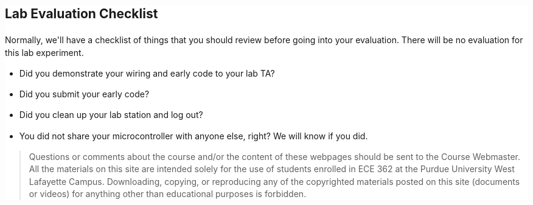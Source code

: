 ## Lab Evaluation Checklist
Normally, we'll have a checklist of things that you should review before going into your evaluation. There will be no evaluation for this lab experiment.  

- Did you demonstrate your wiring and early code to your lab TA?

- Did you submit your early code?

- Did you clean up your lab station and log out?

- You did not share your microcontroller with anyone else, right? We will know if you did.

>Questions or comments about the course and/or the content of these webpages should be sent to the Course Webmaster. All the materials on this site are intended solely for the use of students enrolled in ECE 362 at the Purdue University West Lafayette Campus. Downloading, copying, or reproducing any of the copyrighted materials posted on this site (documents or videos) for anything other than educational purposes is forbidden.
